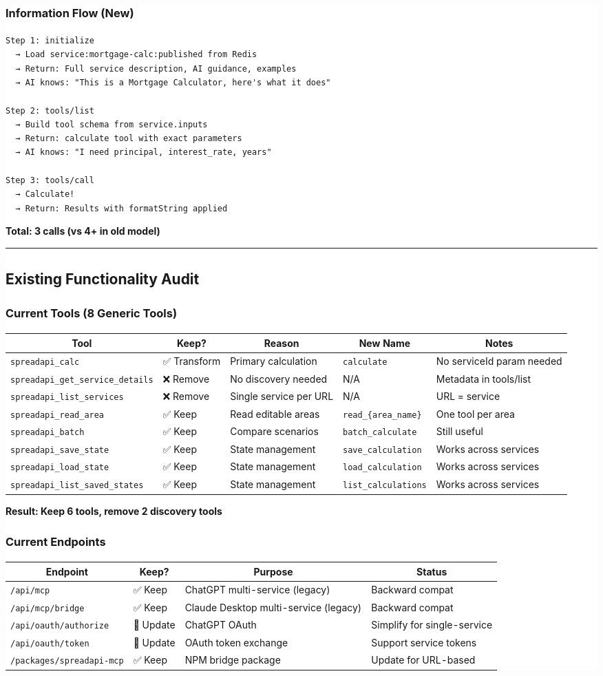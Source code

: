 ### Information Flow (New)

```
Step 1: initialize
  → Load service:mortgage-calc:published from Redis
  → Return: Full service description, AI guidance, examples
  → AI knows: "This is a Mortgage Calculator, here's what it does"

Step 2: tools/list
  → Build tool schema from service.inputs
  → Return: calculate tool with exact parameters
  → AI knows: "I need principal, interest_rate, years"

Step 3: tools/call
  → Calculate!
  → Return: Results with formatString applied
```

**Total: 3 calls (vs 4+ in old model)**

---

## Existing Functionality Audit

### Current Tools (8 Generic Tools)

| Tool | Keep? | Reason | New Name | Notes |
|------|-------|--------|----------|-------|
| `spreadapi_calc` | ✅ Transform | Primary calculation | `calculate` | No serviceId param needed |
| `spreadapi_get_service_details` | ❌ Remove | No discovery needed | N/A | Metadata in tools/list |
| `spreadapi_list_services` | ❌ Remove | Single service per URL | N/A | URL = service |
| `spreadapi_read_area` | ✅ Keep | Read editable areas | `read_{area_name}` | One tool per area |
| `spreadapi_batch` | ✅ Keep | Compare scenarios | `batch_calculate` | Still useful |
| `spreadapi_save_state` | ✅ Keep | State management | `save_calculation` | Works across services |
| `spreadapi_load_state` | ✅ Keep | State management | `load_calculation` | Works across services |
| `spreadapi_list_saved_states` | ✅ Keep | State management | `list_calculations` | Works across services |

**Result: Keep 6 tools, remove 2 discovery tools**

### Current Endpoints

| Endpoint | Keep? | Purpose | Status |
|----------|-------|---------|--------|
| `/api/mcp` | ✅ Keep | ChatGPT multi-service (legacy) | Backward compat |
| `/api/mcp/bridge` | ✅ Keep | Claude Desktop multi-service (legacy) | Backward compat |
| `/api/oauth/authorize` | 🔄 Update | ChatGPT OAuth | Simplify for single-service |
| `/api/oauth/token` | 🔄 Update | OAuth token exchange | Support service tokens |
| `/packages/spreadapi-mcp` | ✅ Keep | NPM bridge package | Update for URL-based |
